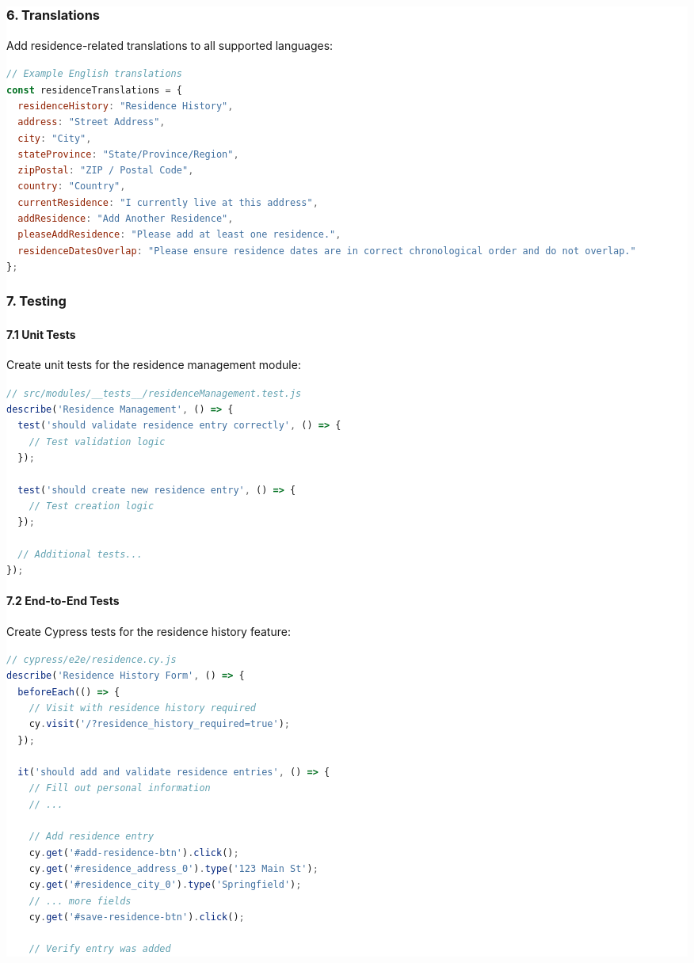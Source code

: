 ### 6. Translations

Add residence-related translations to all supported languages:

```javascript
// Example English translations
const residenceTranslations = {
  residenceHistory: "Residence History",
  address: "Street Address",
  city: "City",
  stateProvince: "State/Province/Region",
  zipPostal: "ZIP / Postal Code",
  country: "Country",
  currentResidence: "I currently live at this address",
  addResidence: "Add Another Residence",
  pleaseAddResidence: "Please add at least one residence.",
  residenceDatesOverlap: "Please ensure residence dates are in correct chronological order and do not overlap."
};
```

### 7. Testing

#### 7.1 Unit Tests

Create unit tests for the residence management module:

```javascript
// src/modules/__tests__/residenceManagement.test.js
describe('Residence Management', () => {
  test('should validate residence entry correctly', () => {
    // Test validation logic
  });
  
  test('should create new residence entry', () => {
    // Test creation logic
  });
  
  // Additional tests...
});
```

#### 7.2 End-to-End Tests

Create Cypress tests for the residence history feature:

```javascript
// cypress/e2e/residence.cy.js
describe('Residence History Form', () => {
  beforeEach(() => {
    // Visit with residence history required
    cy.visit('/?residence_history_required=true');
  });
  
  it('should add and validate residence entries', () => {
    // Fill out personal information
    // ...
    
    // Add residence entry
    cy.get('#add-residence-btn').click();
    cy.get('#residence_address_0').type('123 Main St');
    cy.get('#residence_city_0').type('Springfield');
    // ... more fields
    cy.get('#save-residence-btn').click();
    
    // Verify entry was added
```